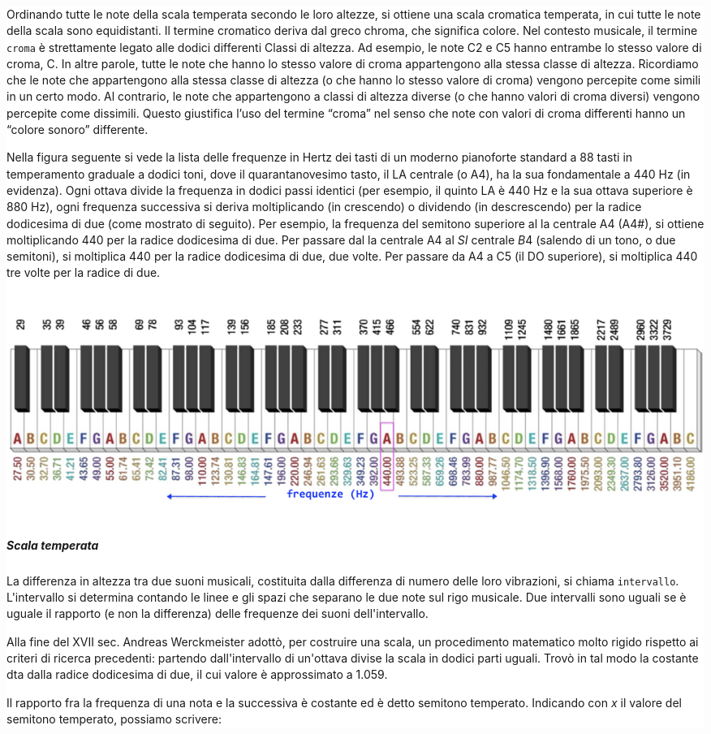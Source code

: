 Ordinando tutte le note della scala temperata secondo le loro altezze, si ottiene una scala cromatica temperata, in cui tutte le note della scala sono equidistanti. Il termine cromatico deriva dal greco chroma, che significa colore. Nel contesto musicale, il termine `croma` è strettamente legato alle dodici differenti Classi di altezza. Ad esempio, le note C2 e C5 hanno entrambe lo stesso valore di croma, C. In altre parole, tutte le note che hanno lo stesso valore di croma appartengono alla stessa classe di altezza. Ricordiamo che le note che appartengono alla stessa classe di altezza (o che hanno lo stesso valore di croma) vengono percepite come simili in un certo modo. Al contrario, le note che appartengono a classi di altezza diverse (o che hanno valori di croma diversi) vengono percepite come dissimili. Questo giustifica l’uso del termine “croma” nel senso che note con valori di croma differenti hanno un “colore sonoro” differente.

Nella figura seguente si vede la lista delle frequenze in Hertz dei tasti di un moderno pianoforte standard a 88 tasti in temperamento graduale a dodici toni, dove il quarantanovesimo tasto, il LA centrale (o A4), ha la sua fondamentale a $440$ Hz (in evidenza). Ogni ottava divide la frequenza in dodici passi identici (per esempio, il quinto LA è $440$ Hz e la sua ottava superiore è $880$ Hz), ogni frequenza successiva si deriva moltiplicando (in crescendo) o dividendo (in descrescendo) per la radice dodicesima di due (come mostrato di seguito). Per esempio, la frequenza del semitono superiore al la centrale A4 (A4\#), si ottiene moltiplicando $440$ per la radice dodicesima di due. Per passare dal la centrale A4 al $SI$ centrale $B4$ (salendo di un tono, o due semitoni), si moltiplica $440$ per la radice dodicesima di due, due volte. Per passare da A4 a C5 (il DO superiore), si moltiplica $440$ tre volte per la radice di due.

&nbsp;
![key](images/piano_key.png)
&nbsp;

##### Scala temperata

La differenza in altezza tra due suoni musicali, costituita dalla differenza di numero delle loro vibrazioni, si chiama `intervallo`. L'intervallo si determina contando le linee e gli spazi che separano le due note sul rigo musicale. Due intervalli sono uguali se è uguale il rapporto (e non la differenza) delle frequenze dei suoni dell'intervallo.

Alla fine del XVII sec. Andreas Werckmeister adottò, per costruire una scala, un procedimento matematico molto rigido rispetto ai criteri di ricerca precedenti: partendo dall'intervallo di un'ottava divise la scala in dodici parti uguali. Trovò in tal modo la costante dta dalla radice dodicesima di due, il cui valore è approssimato a 1.059.

Il rapporto fra la frequenza di una nota e la successiva è costante ed è detto semitono temperato. Indicando con $x$ il valore del semitono temperato, possiamo scrivere:
